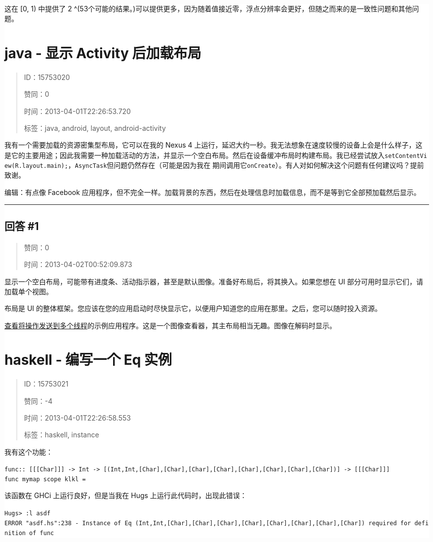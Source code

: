 这在 [0, 1) 中提供了 2 ^(53个可能的结果。)可以提供更多，因为随着值接近零，浮点分辨率会更好，但随之而来的是一致性问题和其他问题。

# java - 显示 Activity 后加载布局

> ID：15753020
> 
> 赞同：0
> 
> 时间：2013-04-01T22:26:53.720
> 
> 标签：java, android, layout, android-activity

我有一个需要加载的资源密集型布局，它可以在我的 Nexus 4 上运行，延迟大约一秒。我无法想象在速度较慢的设备上会是什么样子，这是它的主要用途；因此我需要一种加载活动的方法，并显示一个空白布局。然后在设备缓冲布局时构建布局。我已经尝试放入`setContentView(R.layout.main);`，`AsyncTask`但问题仍然存在（可能是因为我在 期间调用它`onCreate`）。有人对如何解决这个问题有任何建议吗？提前致谢。

编辑：有点像 Facebook 应用程序，但不完全一样。加载背景的东西，然后在处理信息时加载信息，而不是等到它全部预加载然后显示。

* * *

## 回答 #1

> 赞同：0
> 
> 时间：2013-04-02T00:52:09.873

显示一个空白布局，可能带有进度条、活动指示器，甚至是默认图像。准备好布局后，将其换入。如果您想在 UI 部分可用时显示它们，请加载单个视图。

布局是 UI 的整体框架。您应该在您的应用启动时尽快显示它，以便用户知道您的应用在那里。之后，您可以随时投入资源。

[查看将操作发送到多个线程](http://developer.android.com/training/multiple-threads/index.html)的示例应用程序。这是一个图像查看器，其主布局相当无趣。图像在解码时显示。

# haskell - 编写一个 Eq 实例

> ID：15753021
> 
> 赞同：-4
> 
> 时间：2013-04-01T22:26:58.553
> 
> 标签：haskell, instance

我有这个功能：

```
func:: [[[Char]]] -> Int -> [(Int,Int,[Char],[Char],[Char],[Char],[Char],[Char],[Char],[Char])] -> [[[Char]]] 
func mymap scope klkl = 
```

该函数在 GHCi 上运行良好，但是当我在 Hugs 上运行此代码时，出现此错误：

```
Hugs> :l asdf
ERROR "asdf.hs":238 - Instance of Eq (Int,Int,[Char],[Char],[Char],[Char],[Char],[Char],[Char],[Char]) required for definition of func 
```
